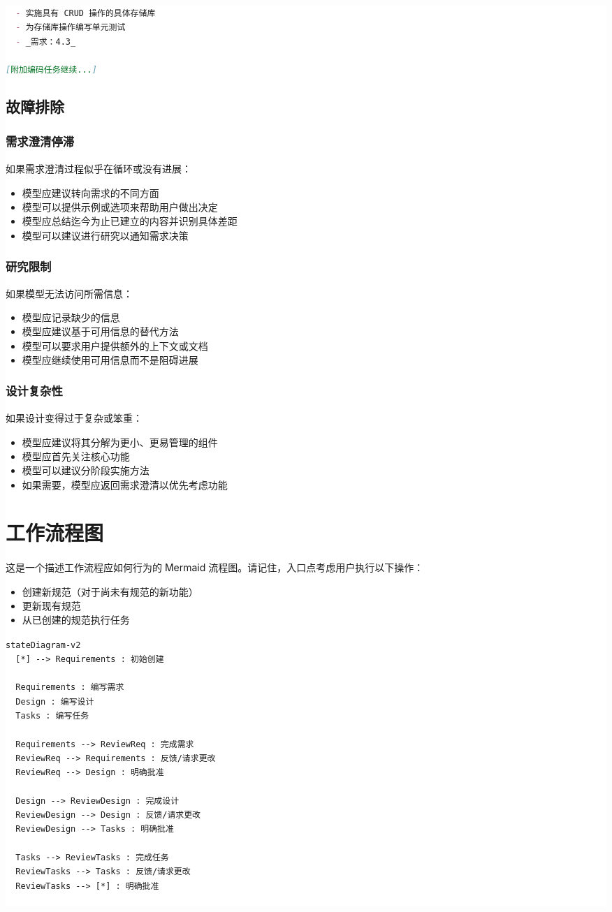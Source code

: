 ```markdown
  - 实施具有 CRUD 操作的具体存储库
  - 为存储库操作编写单元测试
  - _需求：4.3_

[附加编码任务继续...]
```

## 故障排除

### 需求澄清停滞

如果需求澄清过程似乎在循环或没有进展：

- 模型应建议转向需求的不同方面
- 模型可以提供示例或选项来帮助用户做出决定
- 模型应总结迄今为止已建立的内容并识别具体差距
- 模型可以建议进行研究以通知需求决策

### 研究限制

如果模型无法访问所需信息：

- 模型应记录缺少的信息
- 模型应建议基于可用信息的替代方法
- 模型可以要求用户提供额外的上下文或文档
- 模型应继续使用可用信息而不是阻碍进展

### 设计复杂性

如果设计变得过于复杂或笨重：

- 模型应建议将其分解为更小、更易管理的组件
- 模型应首先关注核心功能
- 模型可以建议分阶段实施方法
- 如果需要，模型应返回需求澄清以优先考虑功能

</workflow-definition>

# 工作流程图
这是一个描述工作流程应如何行为的 Mermaid 流程图。请记住，入口点考虑用户执行以下操作：
- 创建新规范（对于尚未有规范的新功能）
- 更新现有规范
- 从已创建的规范执行任务

```mermaid
stateDiagram-v2
  [*] --> Requirements : 初始创建

  Requirements : 编写需求
  Design : 编写设计
  Tasks : 编写任务

  Requirements --> ReviewReq : 完成需求
  ReviewReq --> Requirements : 反馈/请求更改
  ReviewReq --> Design : 明确批准
  
  Design --> ReviewDesign : 完成设计
  ReviewDesign --> Design : 反馈/请求更改
  ReviewDesign --> Tasks : 明确批准
  
  Tasks --> ReviewTasks : 完成任务
  ReviewTasks --> Tasks : 反馈/请求更改
  ReviewTasks --> [*] : 明确批准
  
```